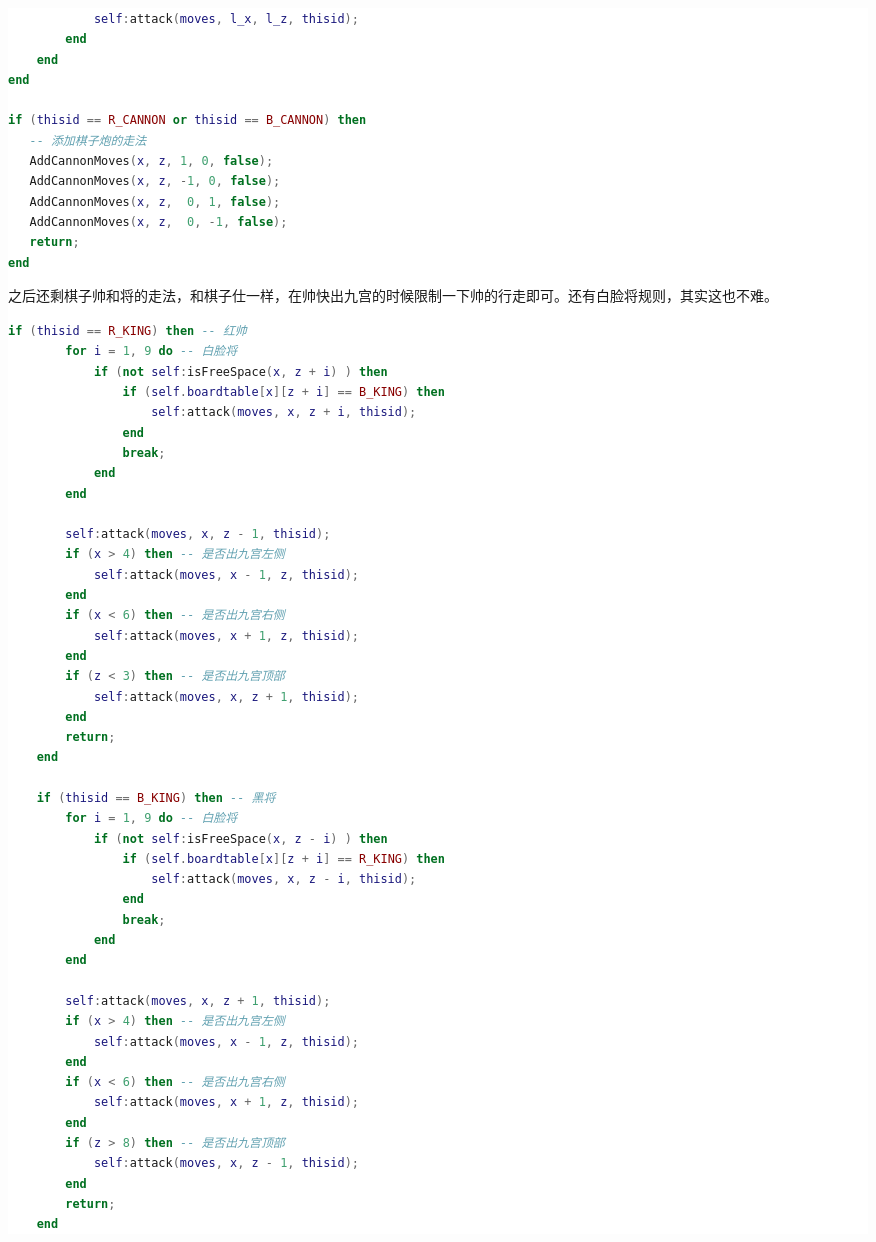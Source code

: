 ```lua
            self:attack(moves, l_x, l_z, thisid);
        end
    end
end

if (thisid == R_CANNON or thisid == B_CANNON) then
   -- 添加棋子炮的走法
   AddCannonMoves(x, z, 1, 0, false);
   AddCannonMoves(x, z, -1, 0, false);
   AddCannonMoves(x, z,  0, 1, false);
   AddCannonMoves(x, z,  0, -1, false);
   return;
end
```

之后还剩棋子帅和将的走法，和棋子仕一样，在帅快出九宫的时候限制一下帅的行走即可。还有白脸将规则，其实这也不难。

```lua
if (thisid == R_KING) then -- 红帅
        for i = 1, 9 do -- 白脸将
            if (not self:isFreeSpace(x, z + i) ) then
                if (self.boardtable[x][z + i] == B_KING) then
                    self:attack(moves, x, z + i, thisid);
                end
                break;
            end
        end

        self:attack(moves, x, z - 1, thisid);
        if (x > 4) then -- 是否出九宫左侧
            self:attack(moves, x - 1, z, thisid);
        end
        if (x < 6) then -- 是否出九宫右侧
            self:attack(moves, x + 1, z, thisid);
        end
        if (z < 3) then -- 是否出九宫顶部
            self:attack(moves, x, z + 1, thisid);
        end
        return;
    end

    if (thisid == B_KING) then -- 黑将
        for i = 1, 9 do -- 白脸将
            if (not self:isFreeSpace(x, z - i) ) then               
                if (self.boardtable[x][z + i] == R_KING) then
                    self:attack(moves, x, z - i, thisid);
                end
                break;
            end
        end

        self:attack(moves, x, z + 1, thisid);
        if (x > 4) then -- 是否出九宫左侧
            self:attack(moves, x - 1, z, thisid);
        end
        if (x < 6) then -- 是否出九宫右侧
            self:attack(moves, x + 1, z, thisid);
        end
        if (z > 8) then -- 是否出九宫顶部
            self:attack(moves, x, z - 1, thisid);
        end
        return;
    end
```
